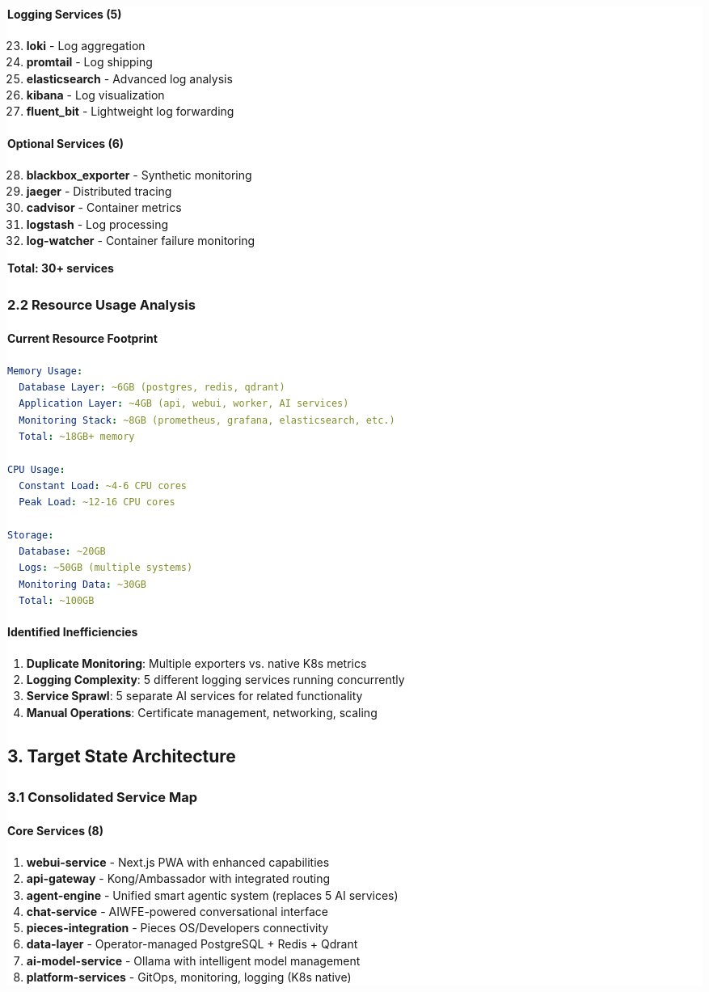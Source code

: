 #### Logging Services (5)
23. **loki** - Log aggregation
24. **promtail** - Log shipping
25. **elasticsearch** - Advanced log analysis
26. **kibana** - Log visualization
27. **fluent_bit** - Lightweight log forwarding

#### Optional Services (6)
28. **blackbox_exporter** - Synthetic monitoring
29. **jaeger** - Distributed tracing
30. **cadvisor** - Container metrics
31. **logstash** - Log processing
32. **log-watcher** - Container failure monitoring

**Total: 30+ services**

### 2.2 Resource Usage Analysis

#### Current Resource Footprint
```yaml
Memory Usage:
  Database Layer: ~6GB (postgres, redis, qdrant)
  Application Layer: ~4GB (api, webui, worker, AI services)
  Monitoring Stack: ~8GB (prometheus, grafana, elasticsearch, etc.)
  Total: ~18GB+ memory

CPU Usage:
  Constant Load: ~4-6 CPU cores
  Peak Load: ~12-16 CPU cores
  
Storage:
  Database: ~20GB
  Logs: ~50GB (multiple systems)
  Monitoring Data: ~30GB
  Total: ~100GB
```

#### Identified Inefficiencies
1. **Duplicate Monitoring**: Multiple exporters vs. native K8s metrics
2. **Logging Complexity**: 5 different logging services running concurrently
3. **Service Sprawl**: 5 separate AI services for related functionality
4. **Manual Operations**: Certificate management, networking, scaling

## 3. Target State Architecture

### 3.1 Consolidated Service Map

#### Core Services (8)
1. **webui-service** - Next.js PWA with enhanced capabilities
2. **api-gateway** - Kong/Ambassador with integrated routing
3. **agent-engine** - Unified smart agentic system (replaces 5 AI services)
4. **chat-service** - AIWFE-powered conversational interface
5. **pieces-integration** - Pieces OS/Developers connectivity
6. **data-layer** - Operator-managed PostgreSQL + Redis + Qdrant
7. **ai-model-service** - Ollama with intelligent model management
8. **platform-services** - GitOps, monitoring, logging (K8s native)

